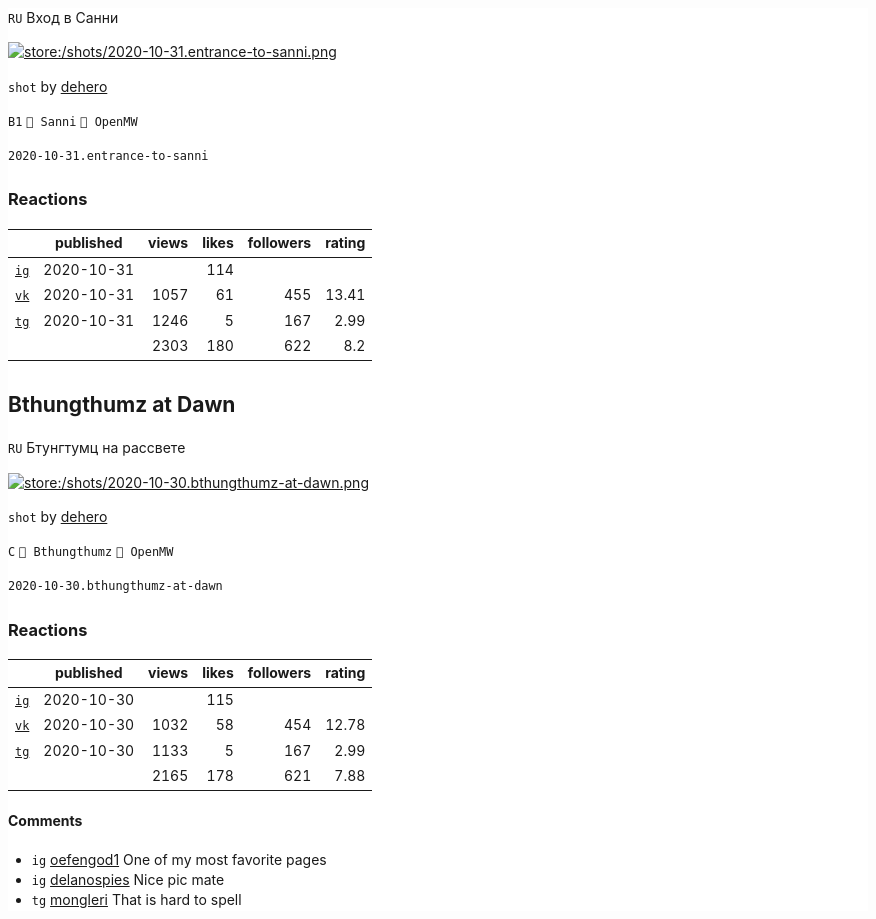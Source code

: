 `RU` Вход в Санни

<a href="https://instagram.com/p/CHBOE_5B1mX/" title="2020-10-31.entrance-to-sanni"><img alt="store:/shots/2020-10-31.entrance-to-sanni.png" src="../../assets/previews/shots/2020-10-31.entrance-to-sanni.avif" /></a>

`shot` by [dehero](../contributors.md#dehero)

`B1` `📍 Sanni` `🚀 OpenMW`

```
2020-10-31.entrance-to-sanni
```

### Reactions

|                                                    | published  | views | likes | followers | rating |
|----------------------------------------------------|------------|------:|------:|----------:|-------:|
| [`ig`](https://instagram.com/p/CHBOE_5B1mX/)       | 2020-10-31 |       |   114 |           |        |
| [`vk`](https://vk.com/mwscr?w=wall-138249959_1283) | 2020-10-31 |  1057 |    61 |       455 |  13.41 |
| [`tg`](https://t.me/mwscr/238)                     | 2020-10-31 |  1246 |     5 |       167 |   2.99 |
|                                                    |            |  2303 |   180 |       622 |    8.2 |

## <span id="2020-10-30.bthungthumz-at-dawn">Bthungthumz at Dawn</span>

`RU` Бтунгтумц на рассвете

<a href="https://instagram.com/p/CG-rsDChCNL/" title="2020-10-30.bthungthumz-at-dawn"><img alt="store:/shots/2020-10-30.bthungthumz-at-dawn.png" src="../../assets/previews/shots/2020-10-30.bthungthumz-at-dawn.avif" /></a>

`shot` by [dehero](../contributors.md#dehero)

`C` `📍 Bthungthumz` `🚀 OpenMW`

```
2020-10-30.bthungthumz-at-dawn
```

### Reactions

|                                                    | published  | views | likes | followers | rating |
|----------------------------------------------------|------------|------:|------:|----------:|-------:|
| [`ig`](https://instagram.com/p/CG-rsDChCNL/)       | 2020-10-30 |       |   115 |           |        |
| [`vk`](https://vk.com/mwscr?w=wall-138249959_1282) | 2020-10-30 |  1032 |    58 |       454 |  12.78 |
| [`tg`](https://t.me/mwscr/237)                     | 2020-10-30 |  1133 |     5 |       167 |   2.99 |
|                                                    |            |  2165 |   178 |       621 |   7.88 |

#### Comments

- `ig` <ins title="2020-10-30-19-28-56">oefengod1</ins> One of my most favorite pages
- `ig` <ins title="2020-10-30-20-59-36">delanospies</ins> Nice pic mate
- `tg` <ins title="2022-07-12-06-05-40">mongleri</ins> That is hard to spell
